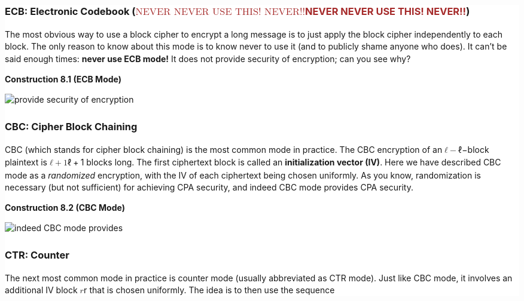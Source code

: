 <h3 id="ecb-electronic-codebook-textcolorbrowntextttnever-never-use-this-never">ECB: Electronic Codebook (<span class="katex--inline"><span class="katex"><span class="katex-mathml"><math xmlns="http://www.w3.org/1998/Math/MathML"><semantics><mrow><mstyle mathcolor="brown"><mrow><mtext mathvariant="monospace">NEVER</mtext><mtext>&nbsp;</mtext><mtext mathvariant="monospace">NEVER</mtext><mtext>&nbsp;</mtext><mtext mathvariant="monospace">USE</mtext><mtext>&nbsp;</mtext><mtext mathvariant="monospace">THIS!</mtext><mtext>&nbsp;</mtext><mtext mathvariant="monospace">NEVER!!</mtext></mrow></mstyle></mrow><annotation encoding="application/x-tex">\textcolor{brown}{\texttt{NEVER\ NEVER\ USE\ THIS!\ NEVER!!}}</annotation></semantics></math></span><span class="katex-html" aria-hidden="true"><span class="base"><span class="strut" style="height: 0.61111em; vertical-align: 0em;"></span><span class="mord text" style="color: brown;"><span class="mord texttt" style="color: brown;">NEVER&nbsp;NEVER&nbsp;USE&nbsp;THIS!&nbsp;NEVER!!</span></span></span></span></span></span>)</h3>
<p>The most obvious way to use a block cipher to encrypt a long message is to just apply the block cipher independently to each block. The only reason to know about this mode is to know never to use it (and to publicly shame anyone who does). It can’t be said enough times: <strong>never use ECB mode!</strong> It does not provide security of encryption; can you see why?</p>
<p><strong>Construction 8.1 (ECB Mode)</strong></p>
<p><img src="https://statics.bsafes.com/images/joy-of-cryptography/provide%20security%20of%20encryption.png" alt="provide security of encryption"></p>
<h3 id="cbc-cipher-block-chaining">CBC: Cipher Block Chaining</h3>
<p>CBC (which stands for cipher block chaining) is the most common mode in practice. The CBC encryption of an <span class="katex--inline"><span class="katex"><span class="katex-mathml"><math xmlns="http://www.w3.org/1998/Math/MathML"><semantics><mrow><mi mathvariant="normal">ℓ</mi><mo>−</mo></mrow><annotation encoding="application/x-tex">\ell-</annotation></semantics></math></span><span class="katex-html" aria-hidden="true"><span class="base"><span class="strut" style="height: 0.77777em; vertical-align: -0.08333em;"></span><span class="mord">ℓ</span><span class="mord">−</span></span></span></span></span>block plaintext is <span class="katex--inline"><span class="katex"><span class="katex-mathml"><math xmlns="http://www.w3.org/1998/Math/MathML"><semantics><mrow><mi mathvariant="normal">ℓ</mi><mo>+</mo><mn>1</mn></mrow><annotation encoding="application/x-tex">\ell+1</annotation></semantics></math></span><span class="katex-html" aria-hidden="true"><span class="base"><span class="strut" style="height: 0.77777em; vertical-align: -0.08333em;"></span><span class="mord">ℓ</span><span class="mspace" style="margin-right: 0.222222em;"></span><span class="mbin">+</span><span class="mspace" style="margin-right: 0.222222em;"></span></span><span class="base"><span class="strut" style="height: 0.64444em; vertical-align: 0em;"></span><span class="mord">1</span></span></span></span></span> blocks long. The first ciphertext block is called an <strong>initialization vector (IV)</strong>. Here we have described CBC mode as a <em>randomized</em> encryption, with the IV of each ciphertext being chosen uniformly. As you know, randomization is necessary (but not sufficient) for achieving CPA security, and indeed CBC mode provides CPA security.</p>
<p><strong>Construction 8.2 (CBC Mode)</strong></p>
<p><img src="https://statics.bsafes.com/images/joy-of-cryptography/indeed%20CBC%20mode%20provides.png" alt="indeed CBC mode provides"></p>
<h3 id="ctr-counter">CTR: Counter</h3>
<p>The next most common mode in practice is counter mode (usually abbreviated as CTR mode). Just like CBC mode, it involves an additional IV block <span class="katex--inline"><span class="katex"><span class="katex-mathml"><math xmlns="http://www.w3.org/1998/Math/MathML"><semantics><mrow><mi>r</mi></mrow><annotation encoding="application/x-tex">r</annotation></semantics></math></span><span class="katex-html" aria-hidden="true"><span class="base"><span class="strut" style="height: 0.43056em; vertical-align: 0em;"></span><span class="mord mathnormal" style="margin-right: 0.02778em;">r</span></span></span></span></span> that is chosen uniformly. The idea is to then use the sequence</p>